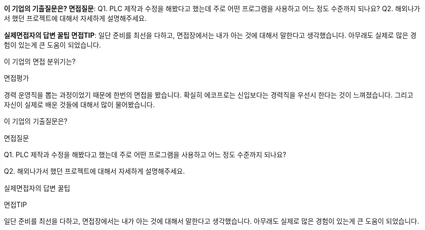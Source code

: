 **이 기업의 기출질문은? 면접질문**: Q1. PLC 제작과 수정을 해봤다고 했는데 주로 어떤 프로그램을 사용하고 어느 정도 수준까지 되나요? Q2. 해외나가서 했던 프로젝트에 대해서 자세하게 설명해주세요.

**실제면접자의 답변 꿀팁 면접TIP**: 일단 준비를 최선을 다하고, 면접장에서는 내가 아는 것에 대해서 말한다고 생각했습니다. 아무래도 실제로 많은 경험이 있는게 큰 도움이 되었습니다.

이 기업의 면접 분위기는?

면접평가

경력 운영직을 뽑는 과정이었기 때문에 한번의 면접을 봤습니다. 확실히 에코프로는 신입보다는 경력직을 우선시 한다는 것이 느껴졌습니다. 그리고 자신이 실제로 배운 것들에 대해서 많이 물어봤습니다.

이 기업의 기출질문은?

면접질문

Q1. PLC 제작과 수정을 해봤다고 했는데 주로 어떤 프로그램을 사용하고 어느 정도 수준까지 되나요?

Q2. 해외나가서 했던 프로젝트에 대해서 자세하게 설명해주세요.

실제면접자의 답변 꿀팁

면접TIP

일단 준비를 최선을 다하고, 면접장에서는 내가 아는 것에 대해서 말한다고 생각했습니다. 아무래도 실제로 많은 경험이 있는게 큰 도움이 되었습니다.


